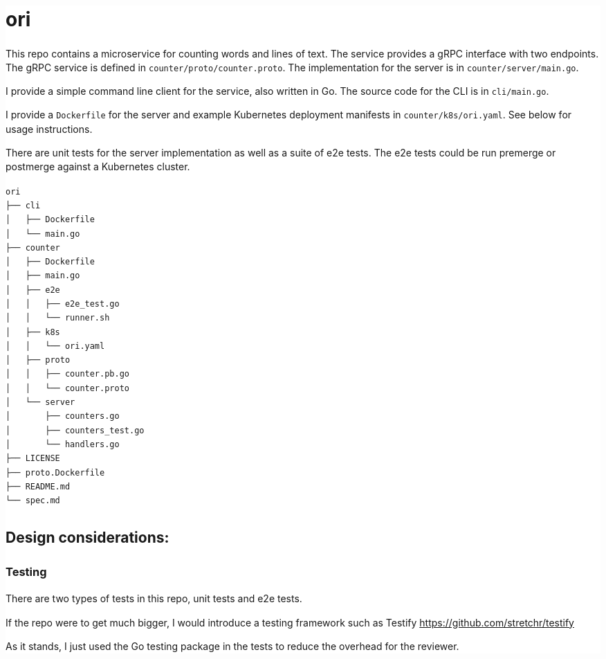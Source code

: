 # ori

This repo contains a microservice for counting words and lines of text. 
The service provides a gRPC interface with two endpoints. 
The gRPC service is defined in `counter/proto/counter.proto`. 
The implementation for the server is in `counter/server/main.go`.

I provide a simple command line client for the service, also written in Go. 
The source code for the CLI is in `cli/main.go`.

I provide a `Dockerfile` for the server and example Kubernetes deployment manifests in `counter/k8s/ori.yaml`. 
See below for usage instructions.

There are unit tests for the server implementation as well as a suite of e2e tests. The e2e tests could be run premerge or postmerge against a Kubernetes cluster. 

```
ori
├── cli
│   ├── Dockerfile
│   └── main.go
├── counter
│   ├── Dockerfile
│   ├── main.go
│   ├── e2e
│   │   ├── e2e_test.go
│   │   └── runner.sh
│   ├── k8s
│   │   └── ori.yaml
│   ├── proto
│   │   ├── counter.pb.go
│   │   └── counter.proto
│   └── server
│       ├── counters.go
│       ├── counters_test.go
│       └── handlers.go
├── LICENSE
├── proto.Dockerfile
├── README.md
└── spec.md
```

## Design considerations: 

### Testing

There are two types of tests in this repo, unit tests and e2e tests.

If the repo were to get much bigger, I would introduce a testing framework such as Testify https://github.com/stretchr/testify

As it stands, I just used the Go testing package in the tests to reduce the overhead for the reviewer. 
